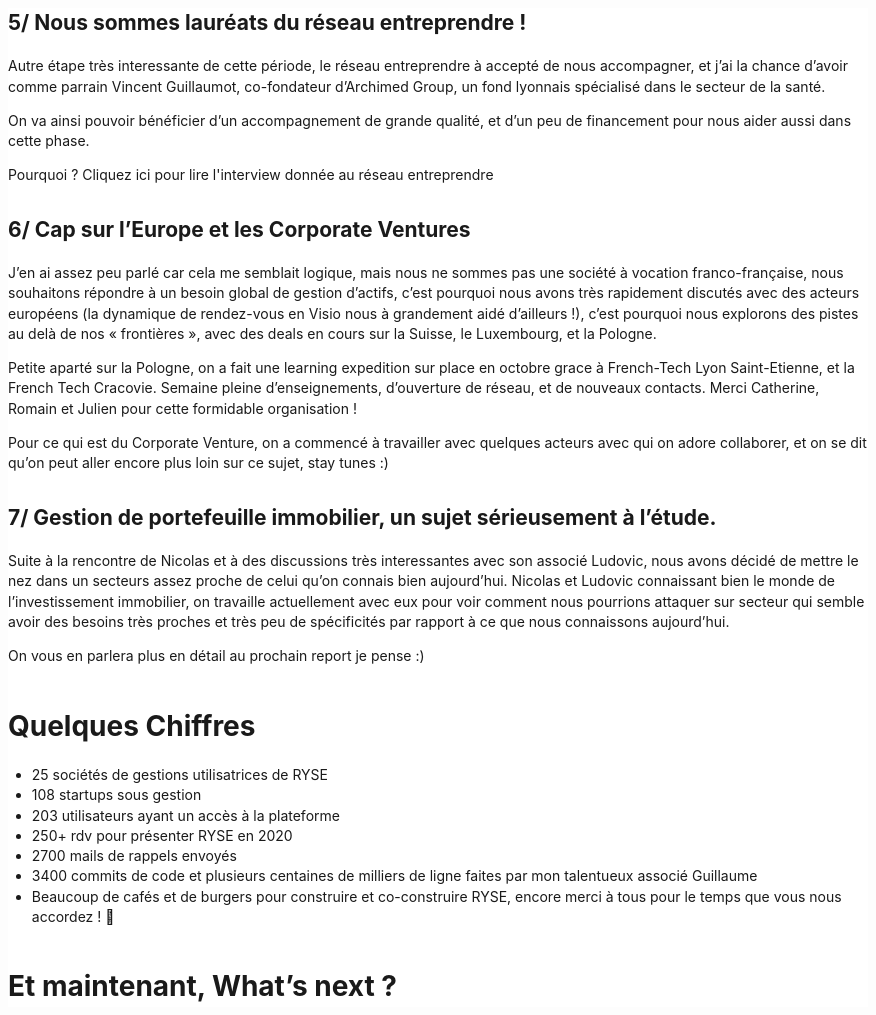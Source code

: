 ## 5/ Nous sommes lauréats du réseau entreprendre !

Autre étape très interessante de cette période, le réseau entreprendre à accepté de nous accompagner, et j’ai la chance d’avoir comme parrain Vincent Guillaumot, co-fondateur d’Archimed Group, un fond lyonnais spécialisé dans le secteur de la santé.

On va ainsi pouvoir bénéficier d’un accompagnement de grande qualité, et d’un peu de financement pour nous aider aussi dans cette phase.

Pourquoi ? Cliquez ici pour lire l'interview donnée au réseau entreprendre

## 6/ Cap sur l’Europe et les Corporate Ventures

J’en ai assez peu parlé car cela me semblait logique, mais nous ne sommes pas une société à vocation franco-française, nous souhaitons répondre à un besoin global de gestion d’actifs, c’est pourquoi nous avons très rapidement discutés avec des acteurs européens (la dynamique de rendez-vous en Visio nous à grandement aidé d’ailleurs !), c’est pourquoi nous explorons des pistes au delà de nos « frontières », avec des deals en cours sur la Suisse, le Luxembourg, et la Pologne.

Petite aparté sur la Pologne, on a fait une learning expedition sur place en octobre grace à French-Tech Lyon Saint-Etienne, et la French Tech Cracovie. Semaine pleine d’enseignements, d’ouverture de réseau, et de nouveaux contacts. Merci Catherine, Romain et Julien pour cette formidable organisation !

Pour ce qui est du Corporate Venture, on a commencé à travailler avec quelques acteurs avec qui on adore collaborer, et on se dit qu’on peut aller encore plus loin sur ce sujet, stay tunes :)

## 7/ Gestion de portefeuille immobilier, un sujet sérieusement à l’étude.

Suite à la rencontre de Nicolas et à des discussions très interessantes avec son associé Ludovic, nous avons décidé de mettre le nez dans un secteurs assez proche de celui qu’on connais bien aujourd’hui. Nicolas et Ludovic connaissant bien le monde de l’investissement immobilier, on travaille actuellement avec eux pour voir comment nous pourrions attaquer sur secteur qui semble avoir des besoins très proches et très peu de spécificités par rapport à ce que nous connaissons aujourd’hui.

On vous en parlera plus en détail au prochain report je pense :)

# Quelques Chiffres

* 25 sociétés de gestions utilisatrices de RYSE
* 108 startups sous gestion
* 203 utilisateurs ayant un accès à la plateforme
* 250+ rdv pour présenter RYSE en 2020
* 2700 mails de rappels envoyés
* 3400 commits de code et plusieurs centaines de milliers de ligne faites par mon talentueux associé Guillaume
* Beaucoup de cafés et de burgers pour construire et co-construire RYSE, encore merci à tous pour le temps que vous nous accordez ! 🙏

# Et maintenant, What’s next ?
